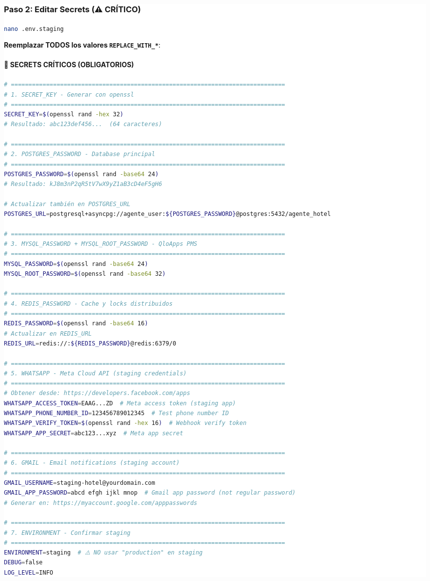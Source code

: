 ### Paso 2: Editar Secrets (⚠️ CRÍTICO)
```bash
nano .env.staging
```

**Reemplazar TODOS los valores `REPLACE_WITH_*`**:

#### 🔴 SECRETS CRÍTICOS (OBLIGATORIOS)

```bash
# ==============================================================================
# 1. SECRET_KEY - Generar con openssl
# ==============================================================================
SECRET_KEY=$(openssl rand -hex 32)
# Resultado: abc123def456...  (64 caracteres)

# ==============================================================================
# 2. POSTGRES_PASSWORD - Database principal
# ==============================================================================
POSTGRES_PASSWORD=$(openssl rand -base64 24)
# Resultado: kJ8m3nP2qR5tV7wX9yZ1aB3cD4eF5gH6

# Actualizar también en POSTGRES_URL
POSTGRES_URL=postgresql+asyncpg://agente_user:${POSTGRES_PASSWORD}@postgres:5432/agente_hotel

# ==============================================================================
# 3. MYSQL_PASSWORD + MYSQL_ROOT_PASSWORD - QloApps PMS
# ==============================================================================
MYSQL_PASSWORD=$(openssl rand -base64 24)
MYSQL_ROOT_PASSWORD=$(openssl rand -base64 32)

# ==============================================================================
# 4. REDIS_PASSWORD - Cache y locks distribuidos
# ==============================================================================
REDIS_PASSWORD=$(openssl rand -base64 16)
# Actualizar en REDIS_URL
REDIS_URL=redis://:${REDIS_PASSWORD}@redis:6379/0

# ==============================================================================
# 5. WHATSAPP - Meta Cloud API (staging credentials)
# ==============================================================================
# Obtener desde: https://developers.facebook.com/apps
WHATSAPP_ACCESS_TOKEN=EAAG...ZD  # Meta access token (staging app)
WHATSAPP_PHONE_NUMBER_ID=123456789012345  # Test phone number ID
WHATSAPP_VERIFY_TOKEN=$(openssl rand -hex 16)  # Webhook verify token
WHATSAPP_APP_SECRET=abc123...xyz  # Meta app secret

# ==============================================================================
# 6. GMAIL - Email notifications (staging account)
# ==============================================================================
GMAIL_USERNAME=staging-hotel@yourdomain.com
GMAIL_APP_PASSWORD=abcd efgh ijkl mnop  # Gmail app password (not regular password)
# Generar en: https://myaccount.google.com/apppasswords

# ==============================================================================
# 7. ENVIRONMENT - Confirmar staging
# ==============================================================================
ENVIRONMENT=staging  # ⚠️ NO usar "production" en staging
DEBUG=false
LOG_LEVEL=INFO
```
